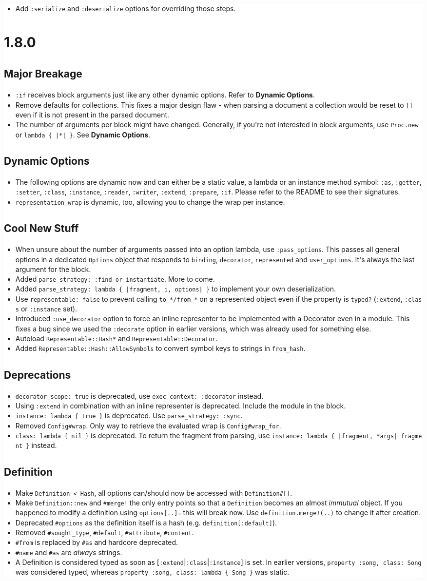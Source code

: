 * Add `:serialize` and `:deserialize` options for overriding those steps.

# 1.8.0

## Major Breakage

* `:if` receives block arguments just like any other dynamic options. Refer to **Dynamic Options**.
* Remove defaults for collections. This fixes a major design flaw - when parsing a document a collection would be reset to `[]` even if it is not present in the parsed document.
* The number of arguments per block might have changed. Generally, if you're not interested in block arguments, use `Proc.new` or `lambda { |*| }`. See **Dynamic Options**.


## Dynamic Options

* The following options are dynamic now and can either be a static value, a lambda or an instance method symbol: `:as`, `:getter`, `:setter`, `:class`, `:instance`, `:reader`, `:writer`, `:extend`, `:prepare`, `:if`. Please refer to the README to see their signatures.
* `representation_wrap` is dynamic, too, allowing you to change the wrap per instance.


## Cool New Stuff

* When unsure about the number of arguments passed into an option lambda, use `:pass_options`. This passes all general options in a dedicated `Options` object that responds to `binding`, `decorator`, `represented` and `user_options`. It's always the last argument for the block.
* Added `parse_strategy: :find_or_instantiate`. More to come.
* Added `parse_strategy: lambda { |fragment, i, options| }` to implement your own deserialization.
* Use `representable: false` to prevent calling `to_*/from_*` on a represented object even if the property is `typed?` (`:extend`, `:class` or `:instance` set).
* Introduced `:use_decorator` option to force an inline representer to be implemented with a Decorator even in a module. This fixes a bug since we used the `:decorate` option in earlier versions, which was already used for something else.
* Autoload `Representable::Hash*` and `Representable::Decorator`.
* Added `Representable::Hash::AllowSymbols` to convert symbol keys to strings in `from_hash`.


## Deprecations
* `decorator_scope: true` is deprecated, use `exec_context: :decorator` instead.
* Using `:extend` in combination with an inline representer is deprecated. Include the module in the block.
* `instance: lambda { true }` is deprecated. Use `parse_strategy: :sync`.
* Removed `Config#wrap`. Only way to retrieve the evaluated wrap is `Config#wrap_for`.
* `class: lambda { nil }` is deprecated. To return the fragment from parsing, use `instance: lambda { |fragment, *args| fragment }` instead.

## Definition

* Make `Definition < Hash`, all options can/should now be accessed with `Definition#[]`.
* Make `Definition::new` and `#merge!` the only entry points so that a `Definition` becomes an almost *immutual* object. If you happened to modify a definition using `options[..]=` this will break now. Use `definition.merge!(..)` to change it after creation.
* Deprecated `#options` as the definition itself is a hash (e.g. `definition[:default]`).
* Removed `#sought_type`, `#default`, `#attribute`, `#content`.
* `#from` is replaced by `#as` and hardcore deprecated.
* `#name` and `#as` are _always_ strings.
* A Definition is considered typed as soon as [`:extend`|`:class`|`:instance`] is set. In earlier versions, `property :song, class: Song` was considered typed, whereas `property :song, class: lambda { Song }` was static.
